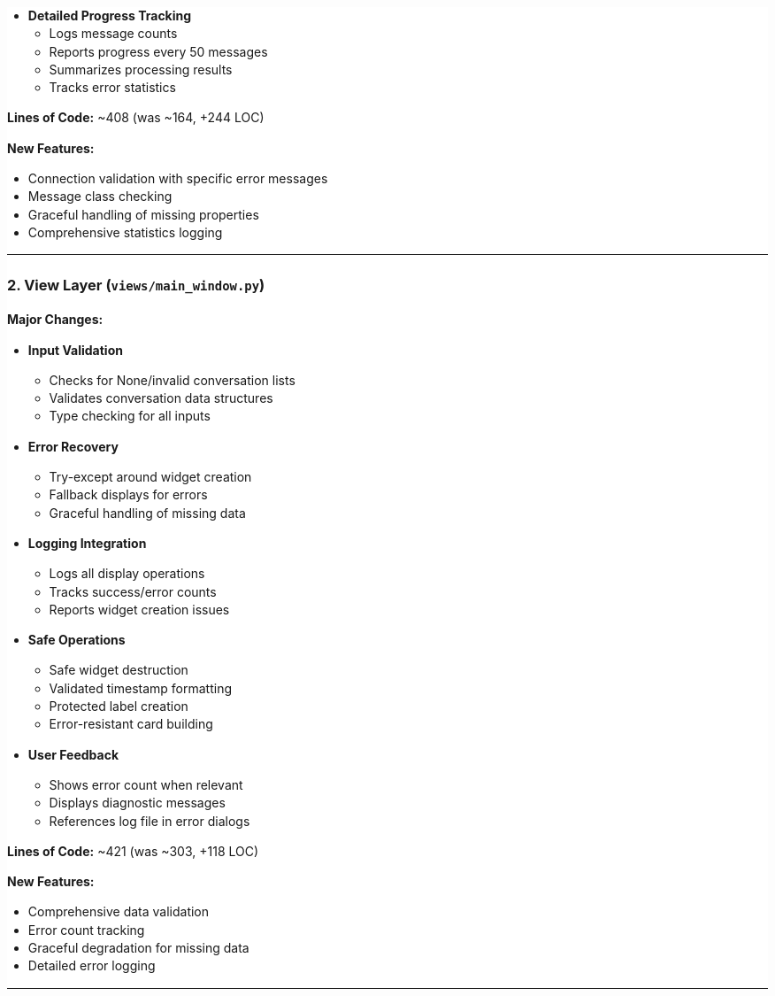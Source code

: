 - **Detailed Progress Tracking**
  - Logs message counts
  - Reports progress every 50 messages
  - Summarizes processing results
  - Tracks error statistics

**Lines of Code:** ~408 (was ~164, +244 LOC)

**New Features:**
- Connection validation with specific error messages
- Message class checking
- Graceful handling of missing properties
- Comprehensive statistics logging

---

### 2. View Layer (`views/main_window.py`)

**Major Changes:**

- **Input Validation**
  - Checks for None/invalid conversation lists
  - Validates conversation data structures
  - Type checking for all inputs

- **Error Recovery**
  - Try-except around widget creation
  - Fallback displays for errors
  - Graceful handling of missing data

- **Logging Integration**
  - Logs all display operations
  - Tracks success/error counts
  - Reports widget creation issues

- **Safe Operations**
  - Safe widget destruction
  - Validated timestamp formatting
  - Protected label creation
  - Error-resistant card building

- **User Feedback**
  - Shows error count when relevant
  - Displays diagnostic messages
  - References log file in error dialogs

**Lines of Code:** ~421 (was ~303, +118 LOC)

**New Features:**
- Comprehensive data validation
- Error count tracking
- Graceful degradation for missing data
- Detailed error logging

---
